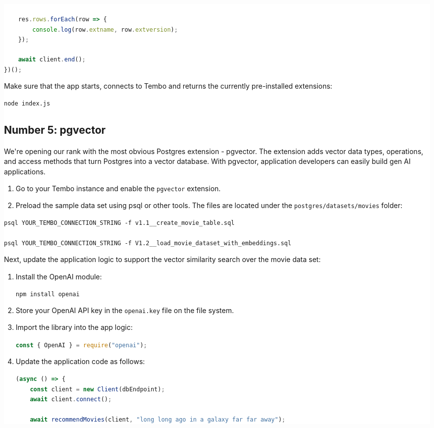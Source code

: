 ```javascript

    res.rows.forEach(row => {
        console.log(row.extname, row.extversion);
    });

    await client.end();
})();
```

Make sure that the app starts, connects to Tembo and returns the currently pre-installed extensions:

```shell
node index.js
```

## Number 5: pgvector

We're opening our rank with the most obvious Postgres extension - pgvector. The extension adds vector data types, operations, and access methods that turn Postgres into a vector database. With pgvector, application developers can easily build gen AI applications.

1. Go to your Tembo instance and enable the `pgvector` extension.

2. Preload the sample data set using psql or other tools. The files are located under the `postgres/datasets/movies` folder:

```shell
psql YOUR_TEMBO_CONNECTION_STRING -f v1.1__create_movie_table.sql

psql YOUR_TEMBO_CONNECTION_STRING -f V1.2__load_movie_dataset_with_embeddings.sql
```

Next, update the application logic to support the vector similarity search over the movie data set:

1. Install the OpenAI module:

    ```shell
    npm install openai
    ```

2. Store your OpenAI API key in the `openai.key` file on the file system.

3. Import the library into the app logic:

    ```javascript
    const { OpenAI } = require("openai");
    ```

4. Update the application code as follows:

    ```javascript
    (async () => {
        const client = new Client(dbEndpoint);
        await client.connect();
    
        await recommendMovies(client, "long long ago in a galaxy far far away");
    